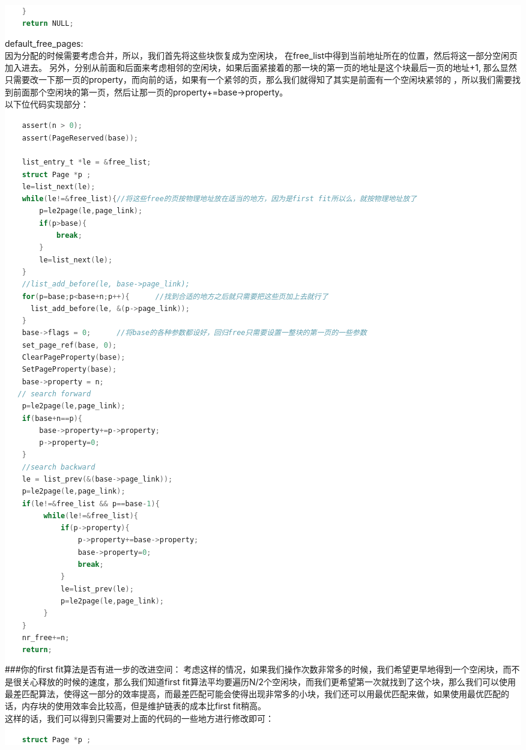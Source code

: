 ```c
    }
    return NULL;
```

default_free_pages:<br />
因为分配的时候需要考虑合并，所以，我们首先将这些块恢复成为空闲块，
在free_list中得到当前地址所在的位置，然后将这一部分空闲页加入进去。
另外，分别从前面和后面来考虑相邻的空闲块，如果后面紧接着的那一块的第一页的地址是这个块最后一页的地址+1,
那么显然只需要改一下那一页的property，而向前的话，如果有一个紧邻的页，那么我们就得知了其实是前面有一个空闲块紧邻的
，所以我们需要找到前面那个空闲块的第一页，然后让那一页的property+=base->property。<br />
以下位代码实现部分：
```c
    assert(n > 0);
    assert(PageReserved(base));

    list_entry_t *le = &free_list;
    struct Page *p ;
    le=list_next(le);
    while(le!=&free_list){//将这些free的页按物理地址放在适当的地方，因为是first fit所以么，就按物理地址放了
        p=le2page(le,page_link);
    	if(p>base){
    		break;
    	}
    	le=list_next(le);
    }
    //list_add_before(le, base->page_link);
    for(p=base;p<base+n;p++){      //找到合适的地方之后就只需要把这些页加上去就行了
      list_add_before(le, &(p->page_link));
    }
    base->flags = 0;      //将base的各种参数都设好，回归free只需要设置一整块的第一页的一些参数
    set_page_ref(base, 0);
    ClearPageProperty(base);
    SetPageProperty(base);
    base->property = n;
   // search forward
    p=le2page(le,page_link);
    if(base+n==p){
    	base->property+=p->property;
    	p->property=0;
    }
    //search backward
    le = list_prev(&(base->page_link));
    p=le2page(le,page_link);
    if(le!=&free_list && p==base-1){
    	 while(le!=&free_list){
    		 if(p->property){
    			 p->property+=base->property;
    			 base->property=0;
    			 break;
    		 }
    		 le=list_prev(le);
    		 p=le2page(le,page_link);
    	 }
    }
    nr_free+=n;
    return;
```
###你的first fit算法是否有进一步的改进空间：
考虑这样的情况，如果我们操作次数非常多的时候，我们希望更早地得到一个空闲块，而不是很关心释放的时候的速度，那么我们知道first fit算法平均要遍历N/2个空闲块，而我们更希望第一次就找到了这个块，那么我们可以使用最差匹配算法，使得这一部分的效率提高，而最差匹配可能会使得出现非常多的小块，我们还可以用最优匹配来做，如果使用最优匹配的话，内存块的使用效率会比较高，但是维护链表的成本比first fit稍高。<br />
这样的话，我们可以得到只需要对上面的代码的一些地方进行修改即可：
```c
    struct Page *p ;
```